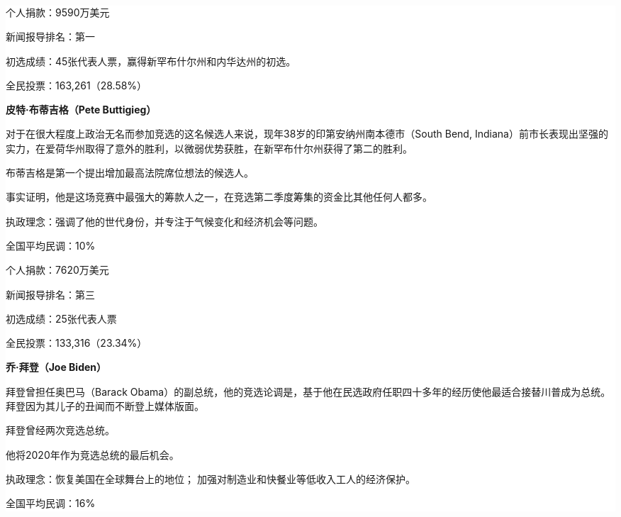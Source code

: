  <p>
  个人捐款：9590万美元
 </p>
 <p>
  新闻报导排名：第一
 </p>
 <p>
  初选成绩：45张代表人票，赢得新罕布什尔州和内华达州的初选。
 </p>
 <p>
  全民投票：163,261（28.58%）
 </p>
 <p>
  <strong>
   皮特·布蒂吉格（Pete Buttigieg）
  </strong>
 </p>
 <p>
  对于在很大程度上政治无名而参加竞选的这名候选人来说，现年38岁的印第安纳州南本德市（South Bend, Indiana）前市长表现出坚强的实力，在爱荷华州取得了意外的胜利，以微弱优势获胜，在新罕布什尔州获得了第二的胜利。
 </p>
 <p>
  布蒂吉格是第一个提出增加最高法院席位想法的候选人。
 </p>
 <p>
  事实证明，他是这场竞赛中最强大的筹款人之一，在竞选第二季度筹集的资金比其他任何人都多。
 </p>
 <p>
  执政理念：强调了他的世代身份，并专注于气候变化和经济机会等问题。
 </p>
 <p>
  全国平均民调：10%
 </p>
 <p>
  个人捐款：7620万美元
 </p>
 <p>
  新闻报导排名：第三
 </p>
 <p>
  初选成绩：25张代表人票
 </p>
 <p>
  全民投票：133,316（23.34%）
 </p>
 <p>
  <strong>
   乔·拜登（Joe Biden）
  </strong>
 </p>
 <p>
  拜登曾担任奥巴马（Barack Obama）的副总统，他的竞选论调是，基于他在民选政府任职四十多年的经历使他最适合接替川普成为总统。拜登因为其儿子的丑闻而不断登上媒体版面。
 </p>
 <p>
  拜登曾经两次竞选总统。
 </p>
 <p>
  他将2020年作为竞选总统的最后机会。
 </p>
 <p>
  执政理念：恢复美国在全球舞台上的地位； 加强对制造业和快餐业等低收入工人的经济保护。
 </p>
 <p>
  全国平均民调：16%